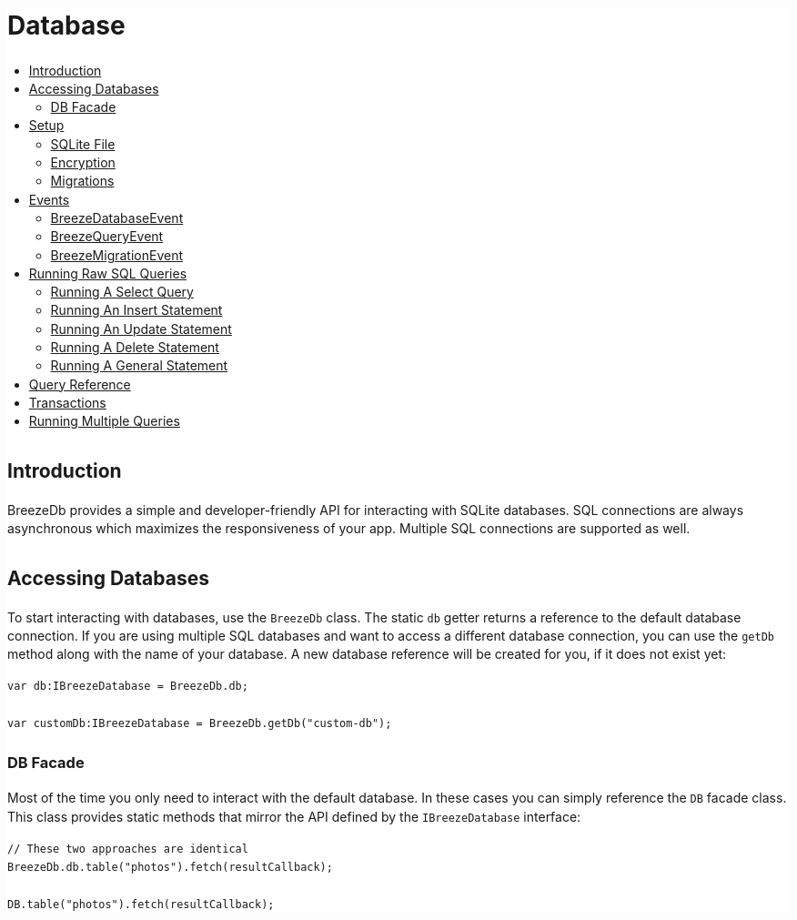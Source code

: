 # Database



- [Introduction](#introduction)
- [Accessing Databases](#accessing-databases)
    - [DB Facade](#db-facade)
- [Setup](#setup)
    - [SQLite File](#sqlite-file)
    - [Encryption](#encryption)
    - [Migrations](#migrations)
- [Events](#events)
    - [BreezeDatabaseEvent](#breezedatabaseevent)
    - [BreezeQueryEvent](#breezequeryevent)
    - [BreezeMigrationEvent](#breezemigrationevent)
- [Running Raw SQL Queries](#running-raw-sql-queries)
    - [Running A Select Query](#running-a-select-query)
    - [Running An Insert Statement](#running-an-insert-statement)
    - [Running An Update Statement](#running-an-update-statement)
    - [Running A Delete Statement](#running-a-delete-statement)
    - [Running A General Statement](#running-a-general-statement)
- [Query Reference](#query-reference)
- [Transactions](#transactions)
- [Running Multiple Queries](#running-multiple-queries)



## Introduction

BreezeDb provides a simple and developer-friendly API for interacting with SQLite databases. SQL connections are always asynchronous which maximizes the responsiveness of your app. Multiple SQL connections are supported as well.

## Accessing Databases

To start interacting with databases, use the `BreezeDb` class. The static `db` getter returns a reference to the default database connection. If you are using multiple SQL databases and want to access a different database connection, you can use the `getDb` method along with the name of your database. A new database reference will be created for you, if it does not exist yet:

```as3
var db:IBreezeDatabase = BreezeDb.db;

var customDb:IBreezeDatabase = BreezeDb.getDb("custom-db");
```

### DB Facade

Most of the time you only need to interact with the default database. In these cases you can simply reference the `DB` facade class. This class provides static methods that mirror the API defined by the `IBreezeDatabase` interface:

```as3
// These two approaches are identical
BreezeDb.db.table("photos").fetch(resultCallback);

DB.table("photos").fetch(resultCallback);
```
